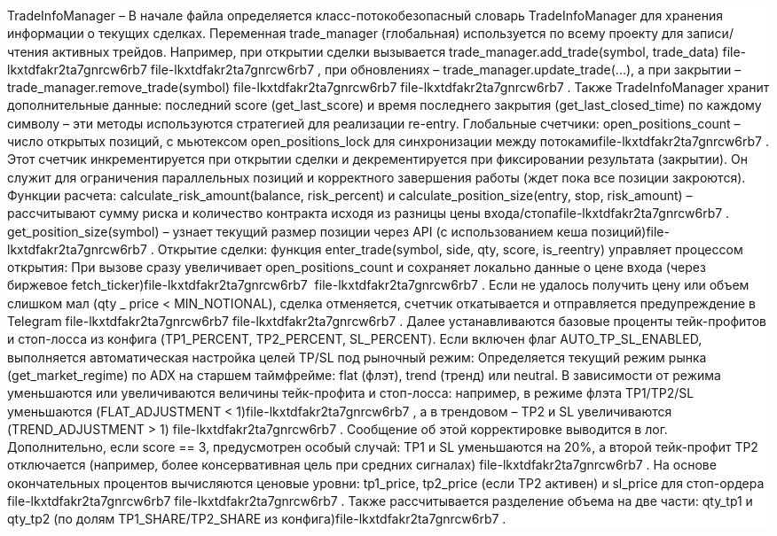 TradeInfoManager – В начале файла определяется класс-потокобезопасный словарь TradeInfoManager для хранения информации о текущих сделках. Переменная trade_manager (глобальная) используется по всему проекту для записи/чтения активных трейдов. Например, при открытии сделки вызывается trade_manager.add_trade(symbol, trade_data)​
file-lkxtdfakr2ta7gnrcw6rb7
​
file-lkxtdfakr2ta7gnrcw6rb7
, при обновлениях – trade_manager.update_trade(...), а при закрытии – trade_manager.remove_trade(symbol)​
file-lkxtdfakr2ta7gnrcw6rb7
​
file-lkxtdfakr2ta7gnrcw6rb7
. Также TradeInfoManager хранит дополнительные данные: последний score (get_last_score) и время последнего закрытия (get_last_closed_time) по каждому символу – эти методы используются стратегией для реализации re-entry.
Глобальные счетчики: open_positions_count – число открытых позиций, с мьютексом open_positions_lock для синхронизации между потоками​
file-lkxtdfakr2ta7gnrcw6rb7
. Этот счетчик инкрементируется при открытии сделки и декрементируется при фиксировании результата (закрытии). Он служит для ограничения параллельных позиций и корректного завершения работы (ждет пока все позиции закроются).
Функции расчета: calculate_risk_amount(balance, risk_percent) и calculate_position_size(entry, stop, risk_amount) – рассчитывают сумму риска и количество контракта исходя из разницы цены входа/стопа​
file-lkxtdfakr2ta7gnrcw6rb7
. get_position_size(symbol) – узнает текущий размер позиции через API (с использованием кеша позиций)​
file-lkxtdfakr2ta7gnrcw6rb7
.
Открытие сделки: функция enter_trade(symbol, side, qty, score, is_reentry) управляет процессом открытия:
При вызове сразу увеличивает open_positions_count и сохраняет локально данные о цене входа (через биржевое fetch_ticker)​
file-lkxtdfakr2ta7gnrcw6rb7
​
file-lkxtdfakr2ta7gnrcw6rb7
. Если не удалось получить цену или объем слишком мал (qty _ price < MIN_NOTIONAL), сделка отменяется, счетчик откатывается и отправляется предупреждение в Telegram​
file-lkxtdfakr2ta7gnrcw6rb7
​
file-lkxtdfakr2ta7gnrcw6rb7
.
Далее устанавливаются базовые проценты тейк-профитов и стоп-лосса из конфига (TP1_PERCENT, TP2_PERCENT, SL_PERCENT). Если включен флаг AUTO_TP_SL_ENABLED, выполняется автоматическая настройка целей TP/SL под рыночный режим:
Определяется текущий режим рынка (get_market_regime) по ADX на старшем таймфрейме: flat (флэт), trend (тренд) или neutral. В зависимости от режима уменьшаются или увеличиваются величины тейк-профита и стоп-лосса: например, в режиме флэта TP1/TP2/SL уменьшаются (FLAT_ADJUSTMENT < 1)​
file-lkxtdfakr2ta7gnrcw6rb7
, а в трендовом – TP2 и SL увеличиваются (TREND_ADJUSTMENT > 1)​
file-lkxtdfakr2ta7gnrcw6rb7
. Сообщение об этой корректировке выводится в лог.
Дополнительно, если score == 3, предусмотрен особый случай: TP1 и SL уменьшаются на 20%, а второй тейк-профит TP2 отключается (например, более консервативная цель при средних сигналах)​
file-lkxtdfakr2ta7gnrcw6rb7
.
На основе окончательных процентов вычисляются ценовые уровни: tp1_price, tp2_price (если TP2 активен) и sl_price для стоп-ордера​
file-lkxtdfakr2ta7gnrcw6rb7
​
file-lkxtdfakr2ta7gnrcw6rb7
. Также рассчитывается разделение объема на две части: qty_tp1 и qty_tp2 (по долям TP1_SHARE/TP2_SHARE из конфига)​
file-lkxtdfakr2ta7gnrcw6rb7
.